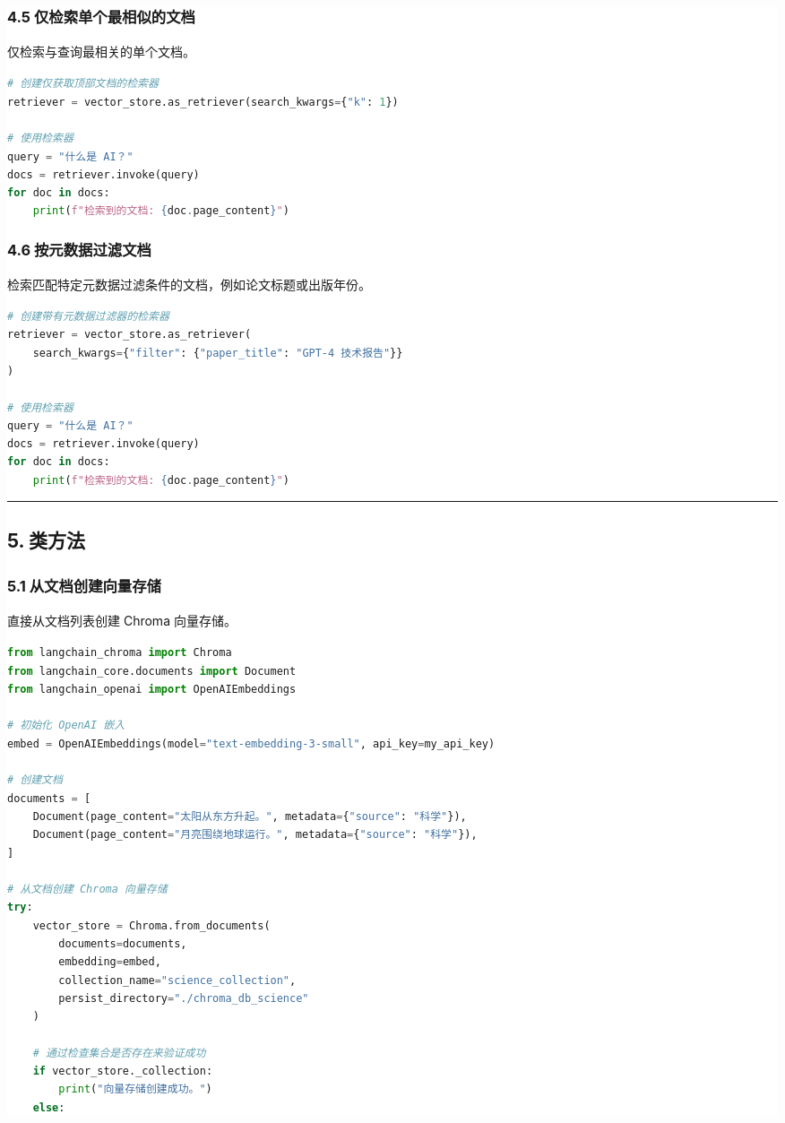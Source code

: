 ### **4.5 仅检索单个最相似的文档**
仅检索与查询最相关的单个文档。

```python
# 创建仅获取顶部文档的检索器
retriever = vector_store.as_retriever(search_kwargs={"k": 1})

# 使用检索器
query = "什么是 AI？"
docs = retriever.invoke(query)
for doc in docs:
    print(f"检索到的文档: {doc.page_content}")
```

### **4.6 按元数据过滤文档**
检索匹配特定元数据过滤条件的文档，例如论文标题或出版年份。

```python
# 创建带有元数据过滤器的检索器
retriever = vector_store.as_retriever(
    search_kwargs={"filter": {"paper_title": "GPT-4 技术报告"}}
)

# 使用检索器
query = "什么是 AI？"
docs = retriever.invoke(query)
for doc in docs:
    print(f"检索到的文档: {doc.page_content}")
```

---

## **5. 类方法**

### **5.1 从文档创建向量存储**
直接从文档列表创建 Chroma 向量存储。

```python
from langchain_chroma import Chroma
from langchain_core.documents import Document
from langchain_openai import OpenAIEmbeddings

# 初始化 OpenAI 嵌入
embed = OpenAIEmbeddings(model="text-embedding-3-small", api_key=my_api_key)

# 创建文档
documents = [
    Document(page_content="太阳从东方升起。", metadata={"source": "科学"}),
    Document(page_content="月亮围绕地球运行。", metadata={"source": "科学"}),
]

# 从文档创建 Chroma 向量存储
try:
    vector_store = Chroma.from_documents(
        documents=documents,
        embedding=embed,
        collection_name="science_collection",
        persist_directory="./chroma_db_science"
    )
    
    # 通过检查集合是否存在来验证成功
    if vector_store._collection:
        print("向量存储创建成功。")
    else:
```